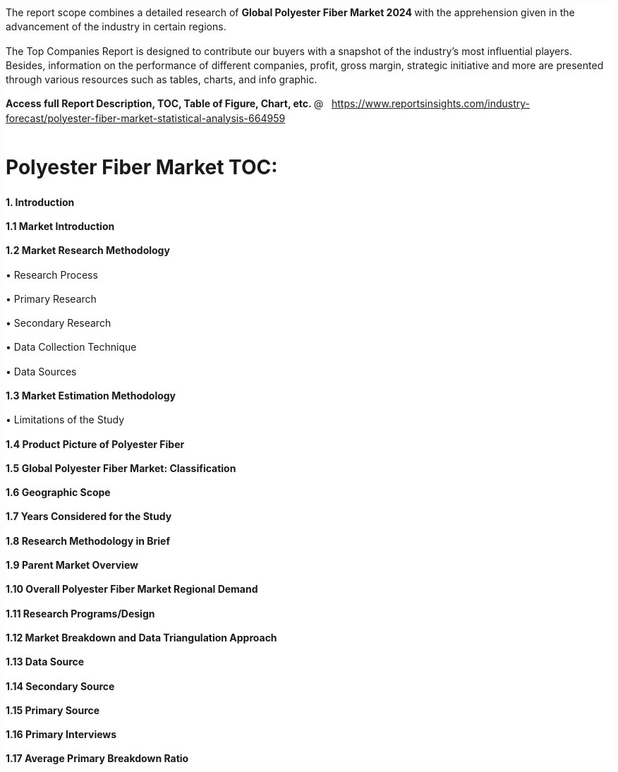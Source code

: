 The report scope combines a detailed research of <strong>Global Polyester Fiber Market 2024 </strong>with the apprehension given in the advancement of the industry in certain regions.

The Top Companies Report is designed to contribute our buyers with a snapshot of the industry’s most influential players. Besides, information on the performance of different companies, profit, gross margin, strategic initiative and more are presented through various resources such as tables, charts, and info graphic.

<strong>Access full Report Description, TOC, Table of Figure, Chart, etc. </strong>@   <a href=https://www.reportsinsights.com/industry-forecast/polyester-fiber-market-statistical-analysis-664959 style=color:#0000ff;>https://www.reportsinsights.com/industry-forecast/polyester-fiber-market-statistical-analysis-664959</a>

# <strong>Polyester Fiber Market TOC:</strong>

<strong>1. Introduction</strong>

<strong>1.1 Market Introduction</strong>

<strong>1.2 Market Research Methodology</strong>

• Research Process

• Primary Research

• Secondary Research

• Data Collection Technique

• Data Sources

<strong>1.3 Market Estimation Methodology</strong>

• Limitations of the Study

<strong>1.4 Product Picture of Polyester Fiber</strong>

<strong>1.5 Global Polyester Fiber Market: Classification</strong>

<strong>1.6 Geographic Scope</strong>

<strong>1.7 Years Considered for the Study</strong>

<strong>1.8 Research Methodology in Brief</strong>

<strong>1.9 Parent Market Overview</strong>

<strong>1.10 Overall Polyester Fiber Market Regional Demand</strong>

<strong>1.11 Research Programs/Design</strong>

<strong>1.12 Market Breakdown and Data Triangulation Approach</strong>

<strong>1.13 Data Source</strong>

<strong>1.14 Secondary Source</strong>

<strong>1.15 Primary Source</strong>

<strong>1.16 Primary Interviews</strong>

<strong>1.17 Average Primary Breakdown Ratio</strong>
